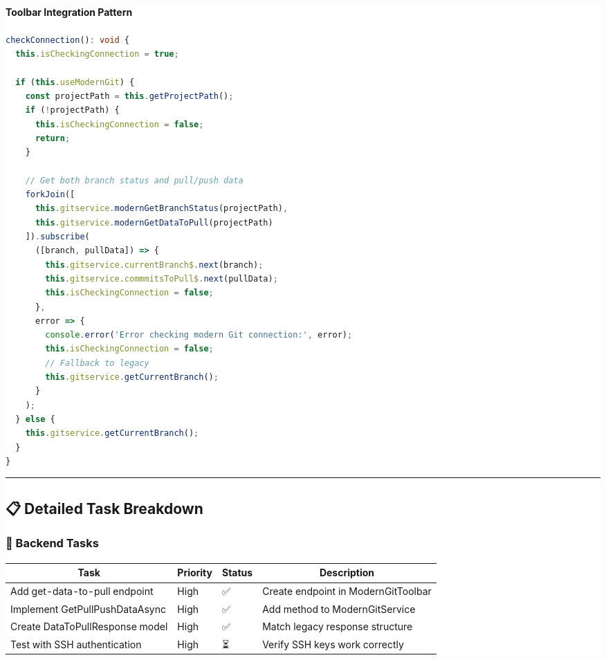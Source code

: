 #### **Toolbar Integration Pattern**

```typescript
checkConnection(): void {
  this.isCheckingConnection = true;
  
  if (this.useModernGit) {
    const projectPath = this.getProjectPath();
    if (!projectPath) {
      this.isCheckingConnection = false;
      return;
    }
    
    // Get both branch status and pull/push data
    forkJoin([
      this.gitservice.modernGetBranchStatus(projectPath),
      this.gitservice.modernGetDataToPull(projectPath)
    ]).subscribe(
      ([branch, pullData]) => {
        this.gitservice.currentBranch$.next(branch);
        this.gitservice.commmitsToPull$.next(pullData);
        this.isCheckingConnection = false;
      },
      error => {
        console.error('Error checking modern Git connection:', error);
        this.isCheckingConnection = false;
        // Fallback to legacy
        this.gitservice.getCurrentBranch();
      }
    );
  } else {
    this.gitservice.getCurrentBranch();
  }
}
```

***

## 📋 **Detailed Task Breakdown**

### **🔧 Backend Tasks**

| **Task**                          | **Priority** | **Status** | **Description**                        |
| --------------------------------- | ------------ | ---------- | -------------------------------------- |
| Add get-data-to-pull endpoint     | High         | ✅         | Create endpoint in ModernGitToolbar    |
| Implement GetPullPushDataAsync    | High         | ✅         | Add method to ModernGitService         |
| Create DataToPullResponse model   | High         | ✅         | Match legacy response structure        |
| Test with SSH authentication      | High         | ⏳         | Verify SSH keys work correctly         |
